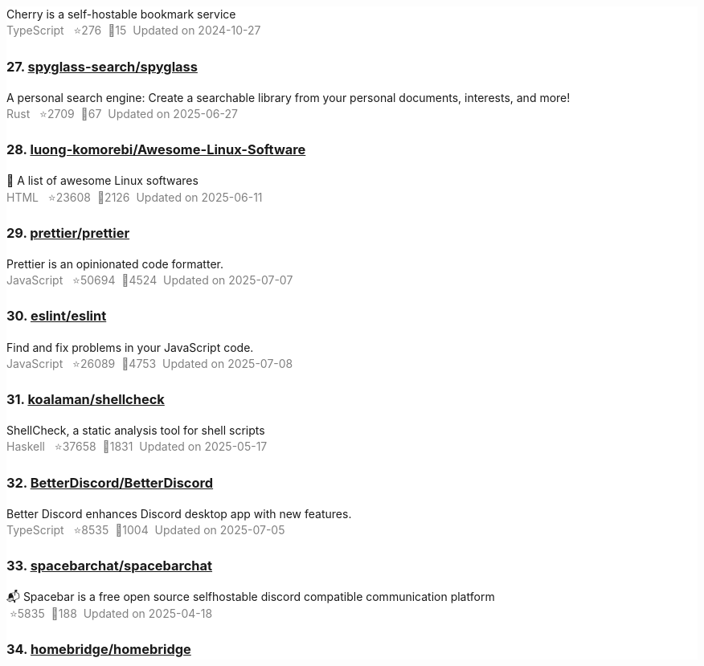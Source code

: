 Cherry is a self-hostable bookmark service  
<font color='gray'>TypeScript&nbsp;&nbsp;&nbsp;⭐276&nbsp;&nbsp;🔌15&nbsp;&nbsp;Updated on 2024-10-27</font>

### 27. [spyglass-search/spyglass](https://github.com/spyglass-search/spyglass)

A personal search engine: Create a searchable library from your personal documents, interests, and more!  
<font color='gray'>Rust&nbsp;&nbsp;&nbsp;⭐2709&nbsp;&nbsp;🔌67&nbsp;&nbsp;Updated on 2025-06-27</font>

### 28. [luong-komorebi/Awesome-Linux-Software](https://github.com/luong-komorebi/Awesome-Linux-Software)

🐧 A list of awesome Linux softwares  
<font color='gray'>HTML&nbsp;&nbsp;&nbsp;⭐23608&nbsp;&nbsp;🔌2126&nbsp;&nbsp;Updated on 2025-06-11</font>

### 29. [prettier/prettier](https://github.com/prettier/prettier)

Prettier is an opinionated code formatter.  
<font color='gray'>JavaScript&nbsp;&nbsp;&nbsp;⭐50694&nbsp;&nbsp;🔌4524&nbsp;&nbsp;Updated on 2025-07-07</font>

### 30. [eslint/eslint](https://github.com/eslint/eslint)

Find and fix problems in your JavaScript code.  
<font color='gray'>JavaScript&nbsp;&nbsp;&nbsp;⭐26089&nbsp;&nbsp;🔌4753&nbsp;&nbsp;Updated on 2025-07-08</font>

### 31. [koalaman/shellcheck](https://github.com/koalaman/shellcheck)

ShellCheck, a static analysis tool for shell scripts  
<font color='gray'>Haskell&nbsp;&nbsp;&nbsp;⭐37658&nbsp;&nbsp;🔌1831&nbsp;&nbsp;Updated on 2025-05-17</font>

### 32. [BetterDiscord/BetterDiscord](https://github.com/BetterDiscord/BetterDiscord)

Better Discord enhances Discord desktop app with new features.  
<font color='gray'>TypeScript&nbsp;&nbsp;&nbsp;⭐8535&nbsp;&nbsp;🔌1004&nbsp;&nbsp;Updated on 2025-07-05</font>

### 33. [spacebarchat/spacebarchat](https://github.com/spacebarchat/spacebarchat)

📬 Spacebar is a free open source selfhostable discord compatible communication platform  
<font color='gray'>&nbsp;⭐5835&nbsp;&nbsp;🔌188&nbsp;&nbsp;Updated on 2025-04-18</font>

### 34. [homebridge/homebridge](https://github.com/homebridge/homebridge)
